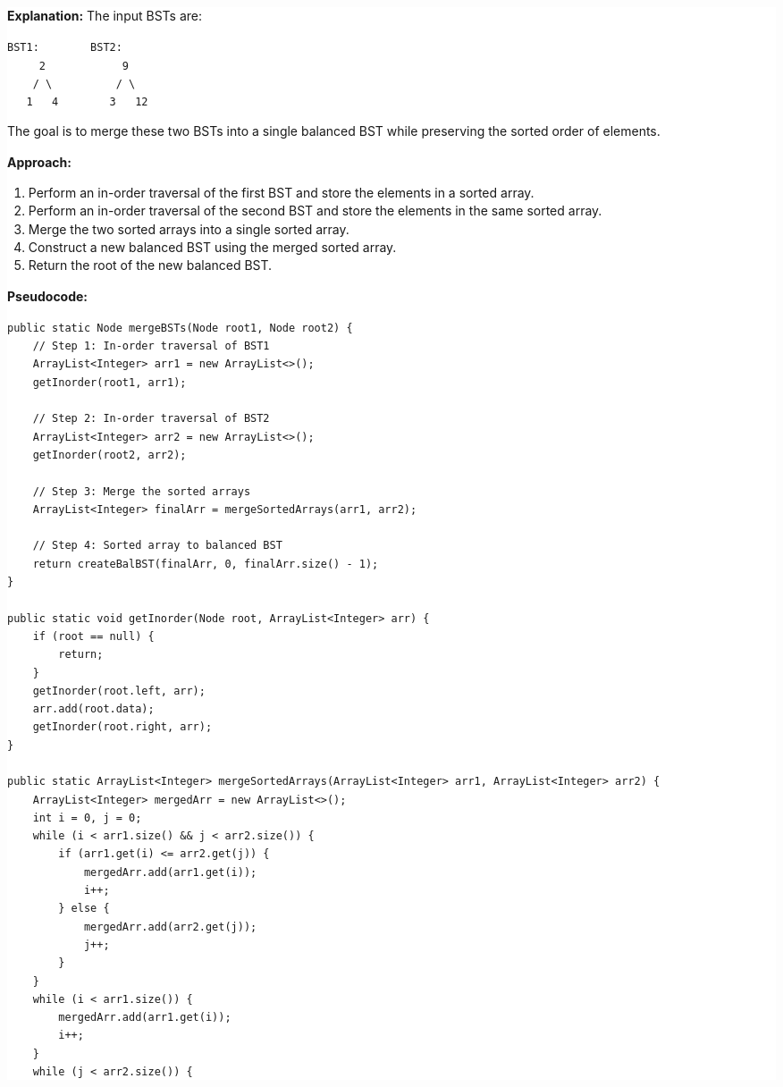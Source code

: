 **Explanation:**
The input BSTs are:

```
BST1:        BST2:
     2            9
    / \          / \
   1   4        3   12
```

The goal is to merge these two BSTs into a single balanced BST while preserving the sorted order of elements.

**Approach:**

1. Perform an in-order traversal of the first BST and store the elements in a sorted array.
2. Perform an in-order traversal of the second BST and store the elements in the same sorted array.
3. Merge the two sorted arrays into a single sorted array.
4. Construct a new balanced BST using the merged sorted array.
5. Return the root of the new balanced BST.

**Pseudocode:**

```
public static Node mergeBSTs(Node root1, Node root2) {
    // Step 1: In-order traversal of BST1
    ArrayList<Integer> arr1 = new ArrayList<>();
    getInorder(root1, arr1);

    // Step 2: In-order traversal of BST2
    ArrayList<Integer> arr2 = new ArrayList<>();
    getInorder(root2, arr2);

    // Step 3: Merge the sorted arrays
    ArrayList<Integer> finalArr = mergeSortedArrays(arr1, arr2);

    // Step 4: Sorted array to balanced BST
    return createBalBST(finalArr, 0, finalArr.size() - 1);
}

public static void getInorder(Node root, ArrayList<Integer> arr) {
    if (root == null) {
        return;
    }
    getInorder(root.left, arr);
    arr.add(root.data);
    getInorder(root.right, arr);
}

public static ArrayList<Integer> mergeSortedArrays(ArrayList<Integer> arr1, ArrayList<Integer> arr2) {
    ArrayList<Integer> mergedArr = new ArrayList<>();
    int i = 0, j = 0;
    while (i < arr1.size() && j < arr2.size()) {
        if (arr1.get(i) <= arr2.get(j)) {
            mergedArr.add(arr1.get(i));
            i++;
        } else {
            mergedArr.add(arr2.get(j));
            j++;
        }
    }
    while (i < arr1.size()) {
        mergedArr.add(arr1.get(i));
        i++;
    }
    while (j < arr2.size()) {
```
